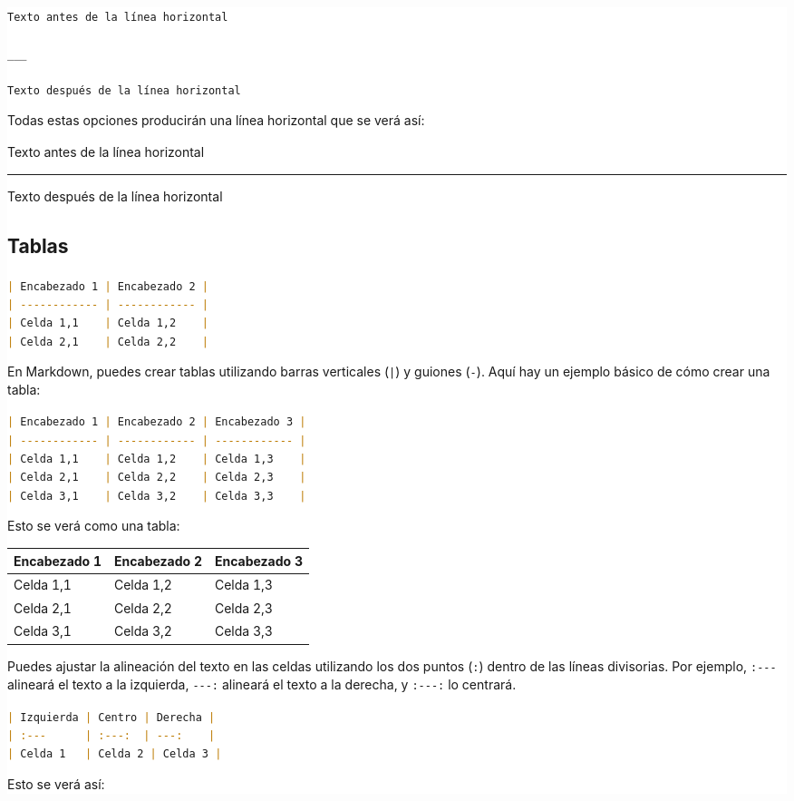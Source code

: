 ```markdown
Texto antes de la línea horizontal

___

Texto después de la línea horizontal
```

Todas estas opciones producirán una línea horizontal que se verá así:

Texto antes de la línea horizontal

---

Texto después de la línea horizontal


## Tablas

```markdown
| Encabezado 1 | Encabezado 2 |
| ------------ | ------------ |
| Celda 1,1    | Celda 1,2    |
| Celda 2,1    | Celda 2,2    |
```
En Markdown, puedes crear tablas utilizando barras verticales (`|`) y guiones (`-`). Aquí hay un ejemplo básico de cómo crear una tabla:

```markdown
| Encabezado 1 | Encabezado 2 | Encabezado 3 |
| ------------ | ------------ | ------------ |
| Celda 1,1    | Celda 1,2    | Celda 1,3    |
| Celda 2,1    | Celda 2,2    | Celda 2,3    |
| Celda 3,1    | Celda 3,2    | Celda 3,3    |
```

Esto se verá como una tabla:

| Encabezado 1 | Encabezado 2 | Encabezado 3 |
| ------------ | ------------ | ------------ |
| Celda 1,1    | Celda 1,2    | Celda 1,3    |
| Celda 2,1    | Celda 2,2    | Celda 2,3    |
| Celda 3,1    | Celda 3,2    | Celda 3,3    |

Puedes ajustar la alineación del texto en las celdas utilizando los dos puntos (`:`) dentro de las líneas divisorias. Por ejemplo, `:---` alineará el texto a la izquierda, `---:` alineará el texto a la derecha, y `:---:` lo centrará.

```markdown
| Izquierda | Centro | Derecha |
| :---      | :---:  | ---:    |
| Celda 1   | Celda 2 | Celda 3 |
```

Esto se verá así:
